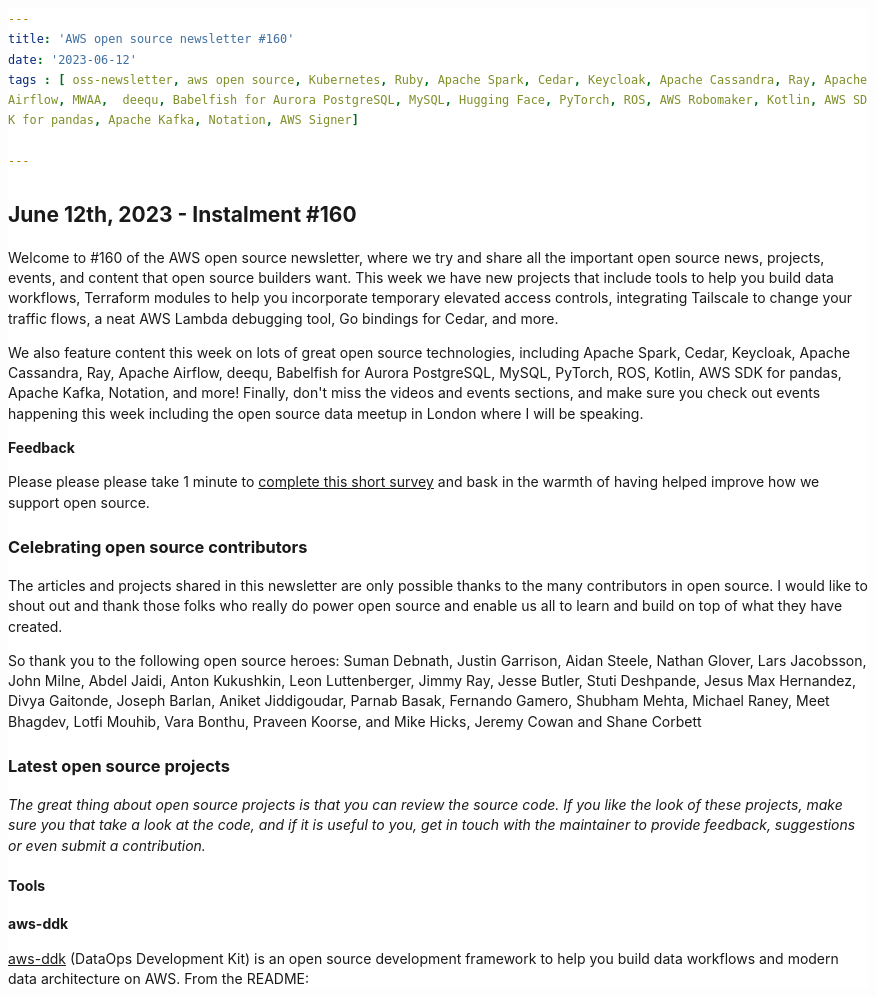 ```yaml
---
title: 'AWS open source newsletter #160'
date: '2023-06-12'
tags : [ oss-newsletter, aws open source, Kubernetes, Ruby, Apache Spark, Cedar, Keycloak, Apache Cassandra, Ray, Apache Airflow, MWAA,  deequ, Babelfish for Aurora PostgreSQL, MySQL, Hugging Face, PyTorch, ROS, AWS Robomaker, Kotlin, AWS SDK for pandas, Apache Kafka, Notation, AWS Signer]

---
```

## June  12th, 2023 - Instalment #160

Welcome to #160 of the AWS open source newsletter, where we try and share all the important open source news, projects, events, and content that open source builders want. This week we have new projects that include tools to help you build data workflows, Terraform modules to help you incorporate temporary elevated access controls, integrating Tailscale to change your traffic flows, a neat AWS Lambda debugging tool, Go bindings for Cedar, and more.

We also feature content this week on lots of great open source technologies, including Apache Spark, Cedar, Keycloak, Apache Cassandra, Ray, Apache Airflow,  deequ, Babelfish for Aurora PostgreSQL, MySQL, PyTorch, ROS, Kotlin, AWS SDK for pandas, Apache Kafka, Notation, and more! Finally, don't miss the videos and events sections, and make sure you check out events happening this week including the open source data meetup in London where I will be speaking.

**Feedback**

Please please please take 1 minute to [complete this short survey](https://pulse.buildon.aws/survey/PJRTOUMK) and bask in the warmth of having helped improve how we support open source.

### Celebrating open source contributors

The articles and projects shared in this newsletter are only possible thanks to the many contributors in open source. I would like to shout out and thank those folks who really do power open source and enable us all to learn and build on top of what they have created.

So thank you to the following open source heroes:   Suman Debnath, Justin Garrison,  Aidan Steele, Nathan Glover,  Lars Jacobsson,  John Milne,  Abdel Jaidi, Anton Kukushkin, Leon Luttenberger, Jimmy Ray, Jesse Butler, Stuti Deshpande, Jesus Max Hernandez, Divya Gaitonde, Joseph Barlan, Aniket Jiddigoudar, Parnab Basak, Fernando Gamero, Shubham Mehta, Michael Raney, Meet Bhagdev, Lotfi Mouhib, Vara Bonthu, Praveen Koorse, and Mike Hicks, Jeremy Cowan and Shane Corbett

### Latest open source projects

*The great thing about open source projects is that you can review the source code. If you like the look of these projects, make sure you that take a look at the code, and if it is useful to you, get in touch with the maintainer to provide feedback, suggestions or even submit a contribution.*

#### Tools

**aws-ddk**

[aws-ddk](https://aws-oss.beachgeek.co.uk/2wh) (DataOps Development Kit) is an open source development framework to help you build data workflows and modern data architecture on AWS. From the README:
